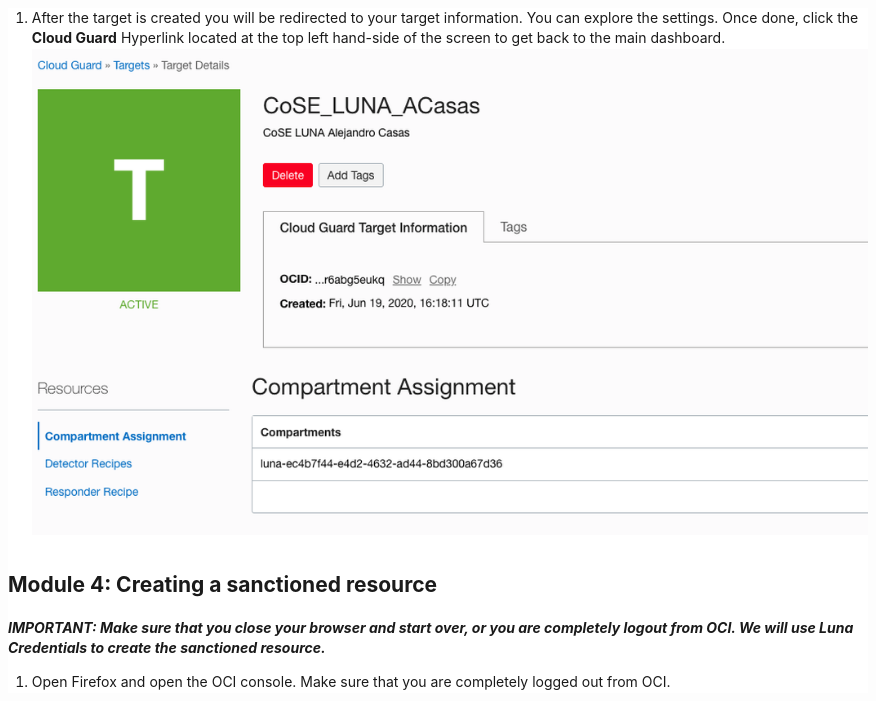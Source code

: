 1. After the target is created you will be redirected to your target information. You can explore the settings. Once done, click the **Cloud Guard** Hyperlink located at the top left hand-side of the screen to get back to the main dashboard.
    ![](./images/12.png)

## Module 4: Creating a sanctioned resource

***IMPORTANT: Make sure that you close your browser and start over, or you are completely logout from OCI. We will use Luna Credentials to create the sanctioned resource.***

1. Open Firefox and open the OCI console. Make sure that you are completely logged out from OCI. 
